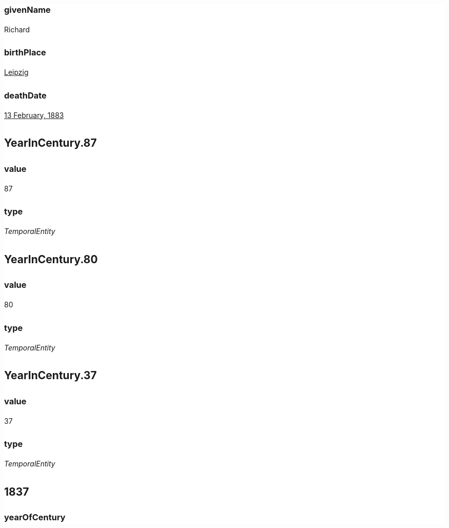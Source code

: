 ### givenName


Richard

### birthPlace


[Leipzig](#Leipzig)

### deathDate


[13 February, 1883](#13-February-1883)

## YearInCentury.87

### value


87

### type


*TemporalEntity*

## YearInCentury.80

### value


80

### type


*TemporalEntity*

## YearInCentury.37

### value


37

### type


*TemporalEntity*

## 1837

### yearOfCentury
